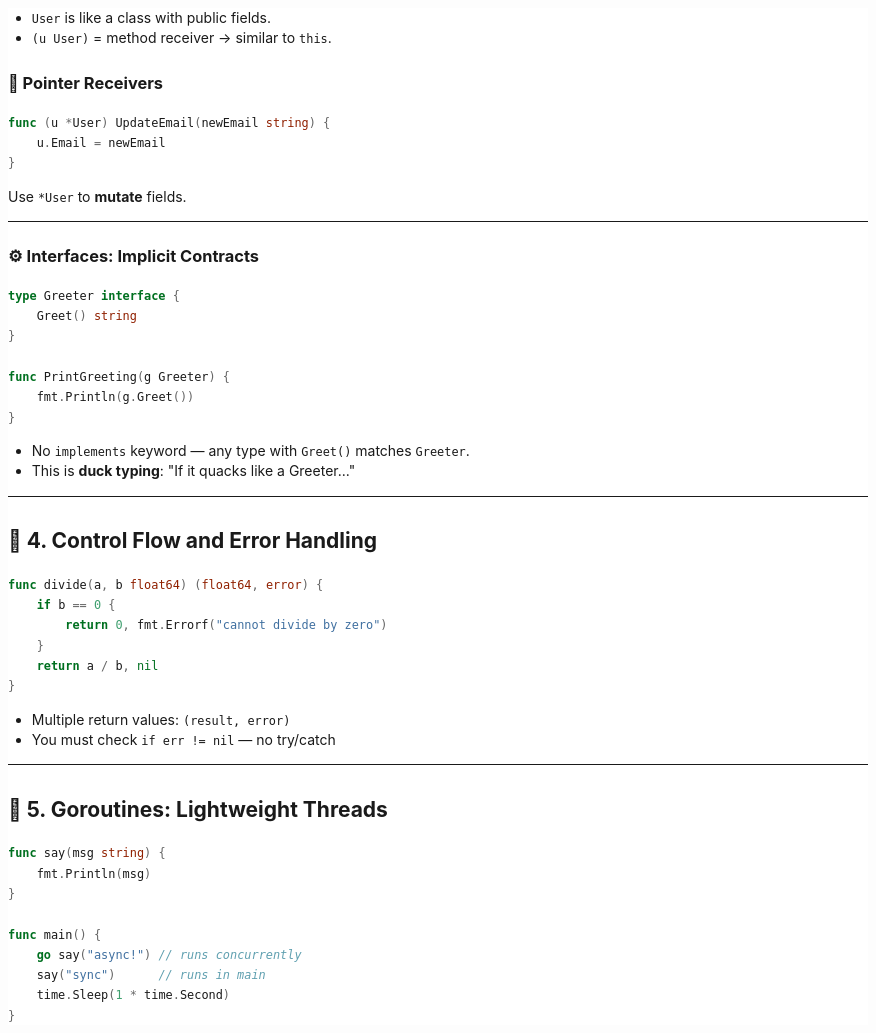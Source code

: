 * `User` is like a class with public fields.
* `(u User)` = method receiver → similar to `this`.

### 🔁 Pointer Receivers

```go
func (u *User) UpdateEmail(newEmail string) {
    u.Email = newEmail
}
```

Use `*User` to **mutate** fields.

---

### ⚙️ Interfaces: Implicit Contracts

```go
type Greeter interface {
    Greet() string
}

func PrintGreeting(g Greeter) {
    fmt.Println(g.Greet())
}
```

* No `implements` keyword — any type with `Greet()` matches `Greeter`.
* This is **duck typing**: "If it quacks like a Greeter..."

---

## 🔁 4. Control Flow and Error Handling

```go
func divide(a, b float64) (float64, error) {
    if b == 0 {
        return 0, fmt.Errorf("cannot divide by zero")
    }
    return a / b, nil
}
```

* Multiple return values: `(result, error)`
* You must check `if err != nil` — no try/catch

---

## 🔄 5. Goroutines: Lightweight Threads

```go
func say(msg string) {
    fmt.Println(msg)
}

func main() {
    go say("async!") // runs concurrently
    say("sync")      // runs in main
    time.Sleep(1 * time.Second)
}
```
